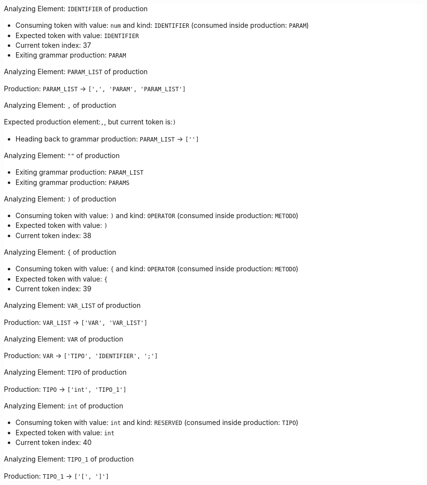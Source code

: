 Analyzing Element: `IDENTIFIER` of production

- Consuming token with value: `num` and kind: `IDENTIFIER` (consumed inside production: `PARAM`)                            
- Expected token with value: `IDENTIFIER`                            
- Current token index: 37
- Exiting grammar production: `PARAM`

Analyzing Element: `PARAM_LIST` of production


Production: `PARAM_LIST`  ->  `[',', 'PARAM', 'PARAM_LIST']`


Analyzing Element: `,` of production

Expected production element:`,`, but current token is:`)`
- Heading back to grammar production: `PARAM_LIST` ->  `['']`


Analyzing Element: `""` of production

- Exiting grammar production: `PARAM_LIST`
- Exiting grammar production: `PARAMS`

Analyzing Element: `)` of production

- Consuming token with value: `)` and kind: `OPERATOR` (consumed inside production: `METODO`)                            
- Expected token with value: `)`                            
- Current token index: 38

Analyzing Element: `{` of production

- Consuming token with value: `{` and kind: `OPERATOR` (consumed inside production: `METODO`)                            
- Expected token with value: `{`                            
- Current token index: 39

Analyzing Element: `VAR_LIST` of production


Production: `VAR_LIST`  ->  `['VAR', 'VAR_LIST']`


Analyzing Element: `VAR` of production


Production: `VAR`  ->  `['TIPO', 'IDENTIFIER', ';']`


Analyzing Element: `TIPO` of production


Production: `TIPO`  ->  `['int', 'TIPO_1']`


Analyzing Element: `int` of production

- Consuming token with value: `int` and kind: `RESERVED` (consumed inside production: `TIPO`)                            
- Expected token with value: `int`                            
- Current token index: 40

Analyzing Element: `TIPO_1` of production


Production: `TIPO_1`  ->  `['[', ']']`
